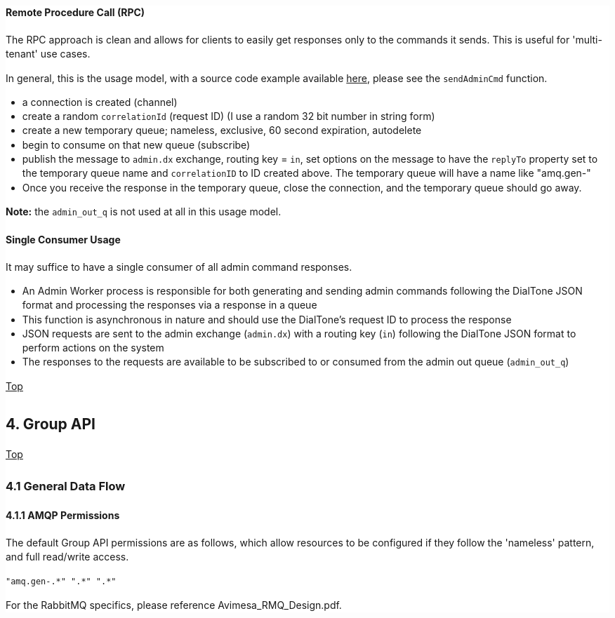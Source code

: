 #### Remote Procedure Call (RPC)

The RPC approach is clean and allows for clients to easily get responses only to the commands it sends. This is useful for 'multi-tenant' use cases.

In general, this is the usage model, with a source code example available [here][57], please see the `sendAdminCmd` function.

*   a connection is created (channel)
*   create a random `correlationId` (request ID) (I use a random 32 bit number in string form)
*   create a new temporary queue; nameless, exclusive, 60 second expiration, autodelete
*   begin to consume on that new queue (subscribe)
*   publish the message to `admin.dx` exchange, routing key = `in`, set options on the message to have the `replyTo` property set to the temporary queue name and `correlationID` to ID created above. The temporary queue will have a name like "amq.gen-"
*   Once you receive the response in the temporary queue, close the connection, and the temporary queue should go away.

**Note:** the `admin_out_q` is not used at all in this usage model.

#### Single Consumer Usage

It may suffice to have a single consumer of all admin command responses.

*   An Admin Worker process is responsible for both generating and sending admin commands following the DialTone JSON format and processing the responses via a response in a queue
*   This function is asynchronous in nature and should use the DialTone’s request ID to process the response
*   JSON requests are sent to the admin exchange (`admin.dx`) with a routing key (`in`) following the DialTone JSON format to perform actions on the system
*   The responses to the requests are available to be subscribed to or consumed from the admin out queue (`admin_out_q`)

[Top][51]  
<a id="4.-group-api"></a>

## 4\. Group API

[Top][51]  
<a id="4.1-group-api"></a>

### 4\.1 General Data Flow

<a id="4.1.1-group-api"></a>

#### 4\.1.1 AMQP Permissions

The default Group API permissions are as follows, which allow resources to be configured if they follow the 'nameless' pattern, and full read/write access.

`"amq.gen-.*" ".*" ".*"`

For the RabbitMQ specifics, please reference Avimesa_RMQ_Design.pdf.

<a id="4.1.2-group-api"></a>


 [1]: #1.-summary
 [2]: #1.1-summary
 [3]: #1.2-summary
 [4]: #1.3-references
 [5]: #1.4-terminology
 [6]: #2.-components
 [7]: #2.1-components
 [8]: #2.1.1-components
 [9]: #2.1.2-components
 [10]: #2.1.3-components
 [11]: #2.1.4-components
 [12]: #2.1.5-components
 [13]: #3.-client-usage
 [14]: #3.1-client-usage
 [15]: #3.2-client-usage
 [16]: #3.3-client-usage
 [17]: #3.4-client-usage
 [18]: #3.5-client-usage
 [19]: #4.-group-api
 [20]: #4.1-group-api
 [21]: #4.1.1-group-api
 [22]: #4.1.2-group-api
 [23]: #4.1.3-group-api
 [24]: #4.1.4-group-api
 [25]: #4.1.5-group-api
 [26]: #4.1.6-group-api
 [27]: #4.2-group-api
 [28]: #4.3-group-api
 [29]: #4.4-group-api
 [30]: #4.5-group-api
 [31]: #4.6-group-api
 [32]: #4.7-group-api
 [33]: #4.8-group-api
 [34]: #4.9-group-api
 [35]: #4.10-group-api
 [36]: #4.10.1-group-api
 [37]: #4.10.2-group-api
 [38]: #4.10.3-group-api
 [39]: #4.10.4-group-api
 [40]: #4.11-system-log
 [41]: #4.11.1-system-log
 [42]: #4.11.2-system-log
 [43]: #4.11.3-system-log
 [44]: #5.-dt-quickstart
 [45]: #5.1-dt-quickstart
 [46]: #5.2-dt-quickstart
 [47]: #5.3-dt-quickstart
 [48]: https://www.npmjs.com/package/@avimesa/group-api-amqp
 [49]: https://github.com/Avimesa/sdk-nodejs-group-api-amqp
 [50]: https://github.com/Avimesa/examples-nodejs-group-api-amqp
 [51]: #toc
 [52]: https://raw.githubusercontent.com/Avimesa/user-guide-group-api-amqp/master/images/fig1.png
 [53]: https://raw.githubusercontent.com/Avimesa/user-guide-group-api-amqp/master/images/fig3.png
 [54]: https://raw.githubusercontent.com/Avimesa/user-guide-group-api-amqp/master/images/fig4.png
 [55]: https://raw.githubusercontent.com/Avimesa/user-guide-group-api-amqp/master/images/fig5.png
 [56]: https://raw.githubusercontent.com/Avimesa/user-guide-group-api-amqp/master/images/fig6.png
 [57]: https://github.com/Avimesa/sdk-nodejs-group-api-amqp/blob/develop/lib/rmq.js